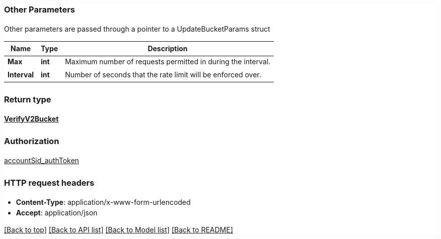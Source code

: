### Other Parameters

Other parameters are passed through a pointer to a UpdateBucketParams struct


Name | Type | Description
------------- | ------------- | -------------
**Max** | **int** | Maximum number of requests permitted in during the interval.
**Interval** | **int** | Number of seconds that the rate limit will be enforced over.

### Return type

[**VerifyV2Bucket**](VerifyV2Bucket.md)

### Authorization

[accountSid_authToken](../README.md#accountSid_authToken)

### HTTP request headers

- **Content-Type**: application/x-www-form-urlencoded
- **Accept**: application/json

[[Back to top]](#) [[Back to API list]](../README.md#documentation-for-api-endpoints)
[[Back to Model list]](../README.md#documentation-for-models)
[[Back to README]](../README.md)

